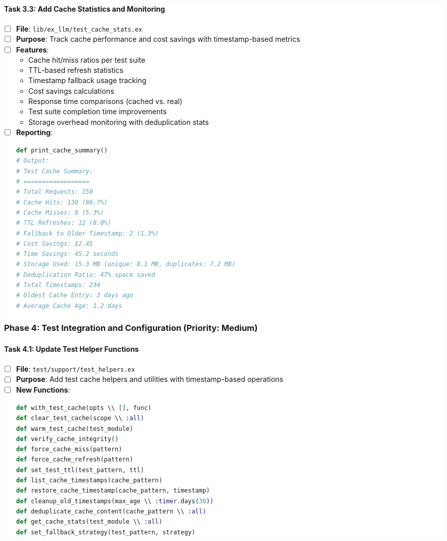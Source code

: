 #### Task 3.3: Add Cache Statistics and Monitoring
- [ ] **File**: `lib/ex_llm/test_cache_stats.ex`
- [ ] **Purpose**: Track cache performance and cost savings with timestamp-based metrics
- [ ] **Features**:
  - Cache hit/miss ratios per test suite
  - TTL-based refresh statistics
  - Timestamp fallback usage tracking
  - Cost savings calculations
  - Response time comparisons (cached vs. real)
  - Test suite completion time improvements
  - Storage overhead monitoring with deduplication stats
- [ ] **Reporting**:
  ```elixir
  def print_cache_summary()
  # Output:
  # Test Cache Summary:
  # ==================
  # Total Requests: 150
  # Cache Hits: 130 (86.7%)
  # Cache Misses: 8 (5.3%)
  # TTL Refreshes: 12 (8.0%)
  # Fallback to Older Timestamp: 2 (1.3%)
  # Cost Savings: $2.45
  # Time Savings: 45.2 seconds
  # Storage Used: 15.3 MB (unique: 8.1 MB, duplicates: 7.2 MB)
  # Deduplication Ratio: 47% space saved
  # Total Timestamps: 234
  # Oldest Cache Entry: 3 days ago
  # Average Cache Age: 1.2 days
  ```

### Phase 4: Test Integration and Configuration (Priority: Medium)

#### Task 4.1: Update Test Helper Functions
- [ ] **File**: `test/support/test_helpers.ex`
- [ ] **Purpose**: Add test cache helpers and utilities with timestamp-based operations
- [ ] **New Functions**:
  ```elixir
  def with_test_cache(opts \\ [], func)
  def clear_test_cache(scope \\ :all)
  def warm_test_cache(test_module)
  def verify_cache_integrity()
  def force_cache_miss(pattern)
  def force_cache_refresh(pattern)
  def set_test_ttl(test_pattern, ttl)
  def list_cache_timestamps(cache_pattern)
  def restore_cache_timestamp(cache_pattern, timestamp)
  def cleanup_old_timestamps(max_age \\ :timer.days(30))
  def deduplicate_cache_content(cache_pattern \\ :all)
  def get_cache_stats(test_module \\ :all)
  def set_fallback_strategy(test_pattern, strategy)
  ```
